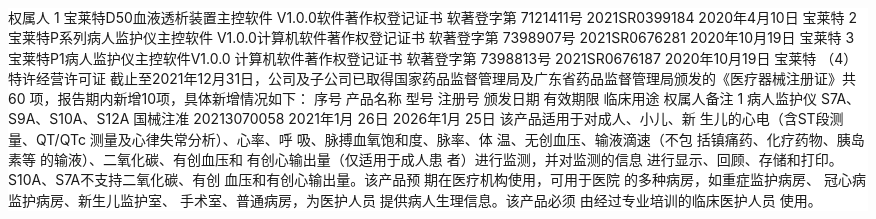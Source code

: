 权属人
1
宝莱特D50血液透析装置主控软件
V1.0.0软件著作权登记证书
软著登字第
7121411号
2021SR0399184
2020年4月10日
宝莱特
2
宝莱特P系列病人监护仪主控软件
V1.0.0计算机软件著作权登记证书
软著登字第
7398907号
2021SR0676281
2020年10月19日
宝莱特
3
宝莱特P1病人监护仪主控软件V1.0.0
计算机软件著作权登记证书
软著登字第
7398813号
2021SR0676187
2020年10月19日
宝莱特
（4）特许经营许可证
截止至2021年12月31日，公司及子公司已取得国家药品监督管理局及广东省药品监督管理局颁发的《医疗器械注册证》共60
项，报告期内新增10项，具体新增情况如下：
序号
产品名称
型号
注册号
颁发日期
有效期限
临床用途
权属人备注
1
病人监护仪
S7A、S9A、S10A、S12A
国械注准
20213070058
2021年1月
26日
2026年1月
25日
该产品适用于对成人、小儿、新
生儿的心电（含ST段测量、QT/QTc
测量及心律失常分析）、心率、呼
吸、脉搏血氧饱和度、脉率、体
温、无创血压、输液滴速（不包
括镇痛药、化疗药物、胰岛素等
的输液）、二氧化碳、有创血压和
有创心输出量（仅适用于成人患
者）进行监测，并对监测的信息
进行显示、回顾、存储和打印。
S10A、S7A不支持二氧化碳、有创
血压和有创心输出量。该产品预
期在医疗机构使用，可用于医院
的多种病房，如重症监护病房、
冠心病监护病房、新生儿监护室、
手术室、普通病房，为医护人员
提供病人生理信息。该产品必须
由经过专业培训的临床医护人员
使用。
